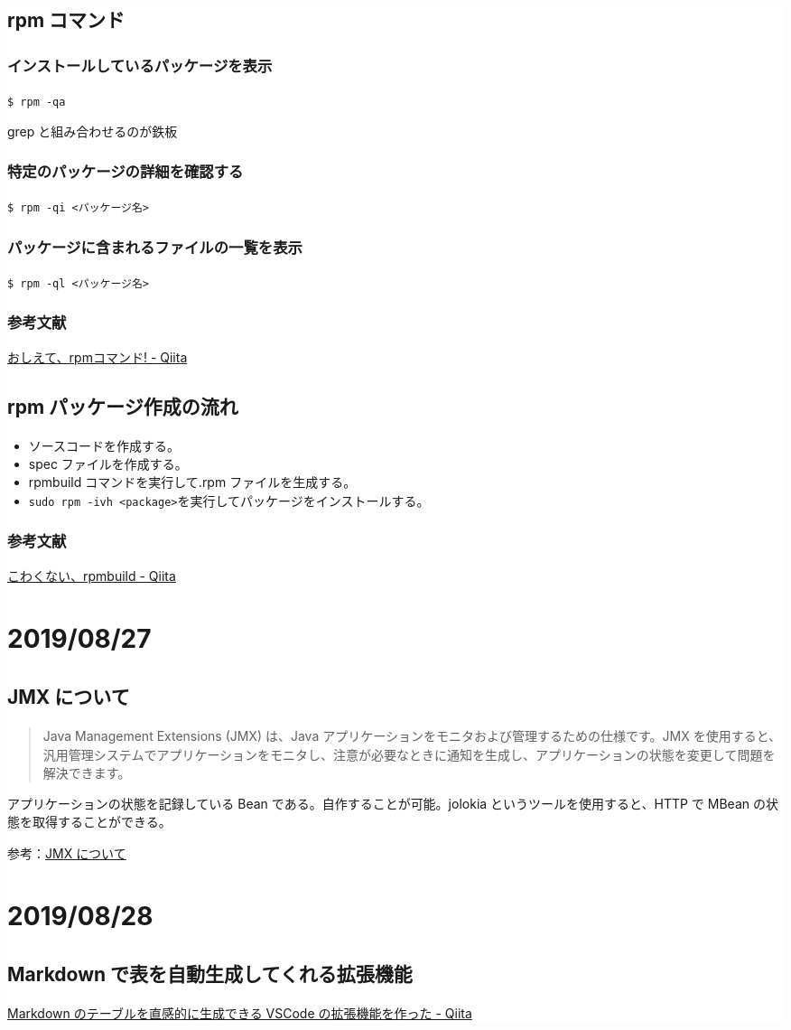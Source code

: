 ## rpm コマンド

### インストールしているパッケージを表示

```
$ rpm -qa
```
grep と組み合わせるのが鉄板

### 特定のパッケージの詳細を確認する

```
$ rpm -qi <パッケージ名>
```

### パッケージに含まれるファイルの一覧を表示

```
$ rpm -ql <パッケージ名>
```

### 参考文献
[おしえて、rpmコマンド! - Qiita](https://qiita.com/hijili/items/899522b9cd2fd1140ad2)

## rpm パッケージ作成の流れ

- ソースコードを作成する。  
- spec ファイルを作成する。  
- rpmbuild コマンドを実行して.rpm ファイルを生成する。
- `sudo rpm -ivh <package>`を実行してパッケージをインストールする。

### 参考文献
[こわくない、rpmbuild - Qiita](https://qiita.com/hijili/items/ab2e162acbe05f86b7b0)

# 2019/08/27

## JMX について

> Java Management Extensions (JMX) は、Java アプリケーションをモニタおよび管理するための仕様です。JMX を使用すると、汎用管理システムでアプリケーションをモニタし、注意が必要なときに通知を生成し、アプリケーションの状態を変更して問題を解決できます。

アプリケーションの状態を記録している Bean である。自作することが可能。jolokia というツールを使用すると、HTTP で MBean の状態を取得することができる。

参考：[JMX について](http://otndnld.oracle.co.jp/document/products/wls/docs103/jmxinst/understanding.html)

# 2019/08/28

## Markdown で表を自動生成してくれる拡張機能
[Markdown のテーブルを直感的に生成できる VSCode の拡張機能を作った - Qiita](https://qiita.com/7ma7X/items/d044e64918fa9bd4c92a)
